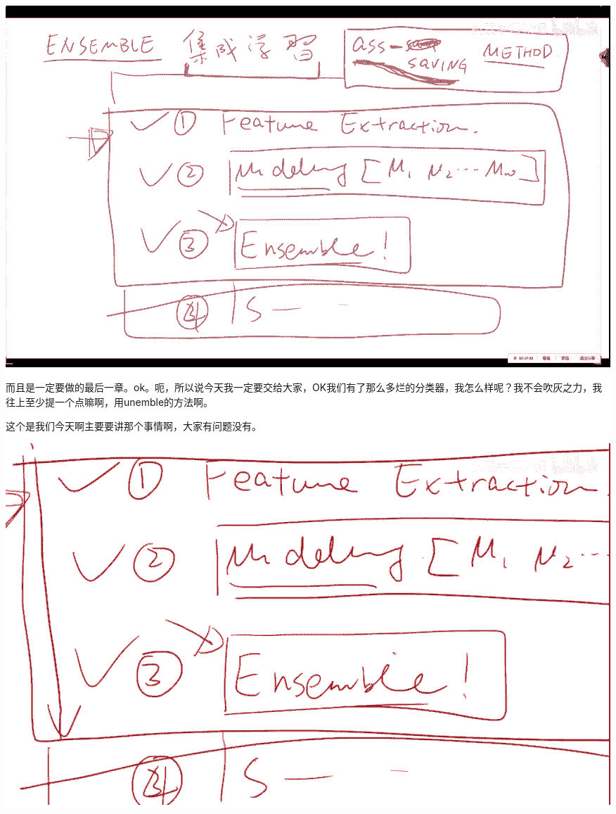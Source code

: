 ![](img/4622ea09b7502d9fbf01a7c1ef8e0a6c_88.png)

而且是一定要做的最后一章。ok。呃，所以说今天我一定要交给大家，OK我们有了那么多烂的分类器，我怎么样呢？我不会吹灰之力，我往上至少提一个点嘛啊，用unemble的方法啊。

这个是我们今天啊主要要讲那个事情啊，大家有问题没有。

![](img/4622ea09b7502d9fbf01a7c1ef8e0a6c_90.png)
